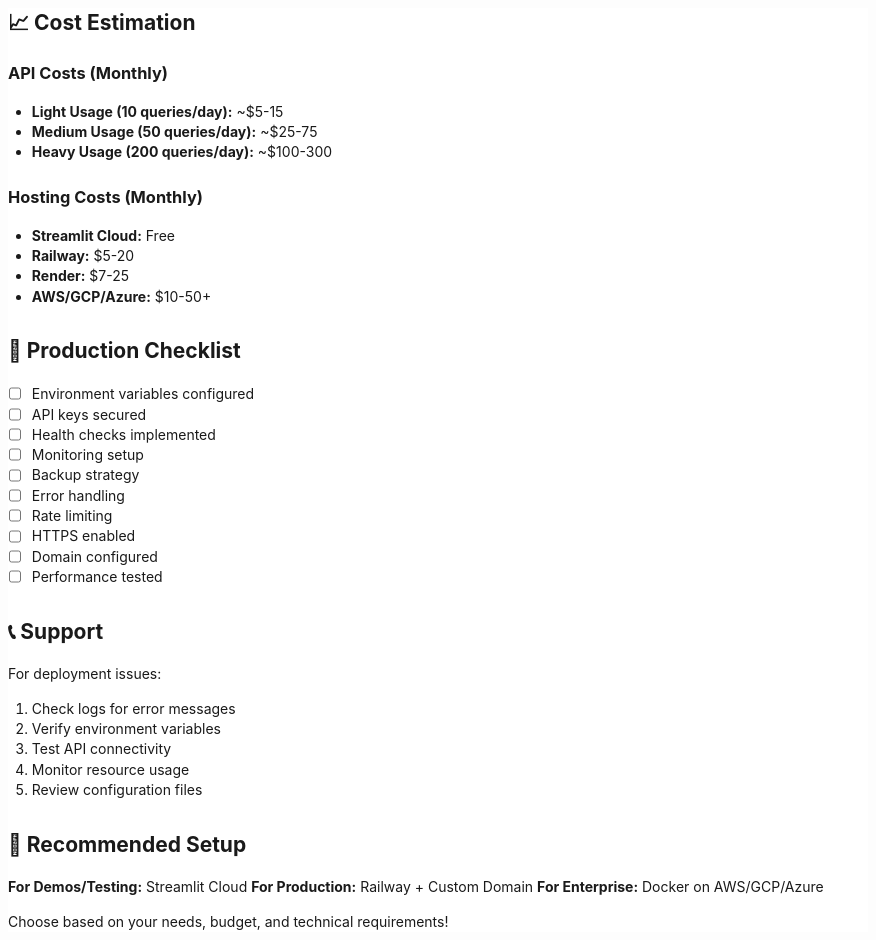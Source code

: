 ## 📈 Cost Estimation

### API Costs (Monthly)
- **Light Usage (10 queries/day):** ~$5-15
- **Medium Usage (50 queries/day):** ~$25-75
- **Heavy Usage (200 queries/day):** ~$100-300

### Hosting Costs (Monthly)
- **Streamlit Cloud:** Free
- **Railway:** $5-20
- **Render:** $7-25
- **AWS/GCP/Azure:** $10-50+

## 🚀 Production Checklist

- [ ] Environment variables configured
- [ ] API keys secured
- [ ] Health checks implemented
- [ ] Monitoring setup
- [ ] Backup strategy
- [ ] Error handling
- [ ] Rate limiting
- [ ] HTTPS enabled
- [ ] Domain configured
- [ ] Performance tested

## 📞 Support

For deployment issues:
1. Check logs for error messages
2. Verify environment variables
3. Test API connectivity
4. Monitor resource usage
5. Review configuration files

## 🎯 Recommended Setup

**For Demos/Testing:** Streamlit Cloud
**For Production:** Railway + Custom Domain
**For Enterprise:** Docker on AWS/GCP/Azure

Choose based on your needs, budget, and technical requirements!